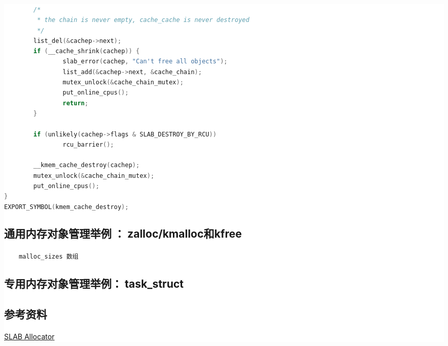 ```c
        /*
         * the chain is never empty, cache_cache is never destroyed
         */
        list_del(&cachep->next);
        if (__cache_shrink(cachep)) {
                slab_error(cachep, "Can't free all objects");
                list_add(&cachep->next, &cache_chain);
                mutex_unlock(&cache_chain_mutex);
                put_online_cpus();
                return;
        }

        if (unlikely(cachep->flags & SLAB_DESTROY_BY_RCU))
                rcu_barrier();

        __kmem_cache_destroy(cachep);
        mutex_unlock(&cache_chain_mutex);
        put_online_cpus();
}
EXPORT_SYMBOL(kmem_cache_destroy);

```







## 通用内存对象管理举例 ： zalloc/kmalloc和kfree
		malloc_sizes 数组



## 专用内存对象管理举例： task_struct





## 参考资料

[SLAB Allocator](https://biscuitos.github.io/blog/HISTORY-SLAB/#D030063)


